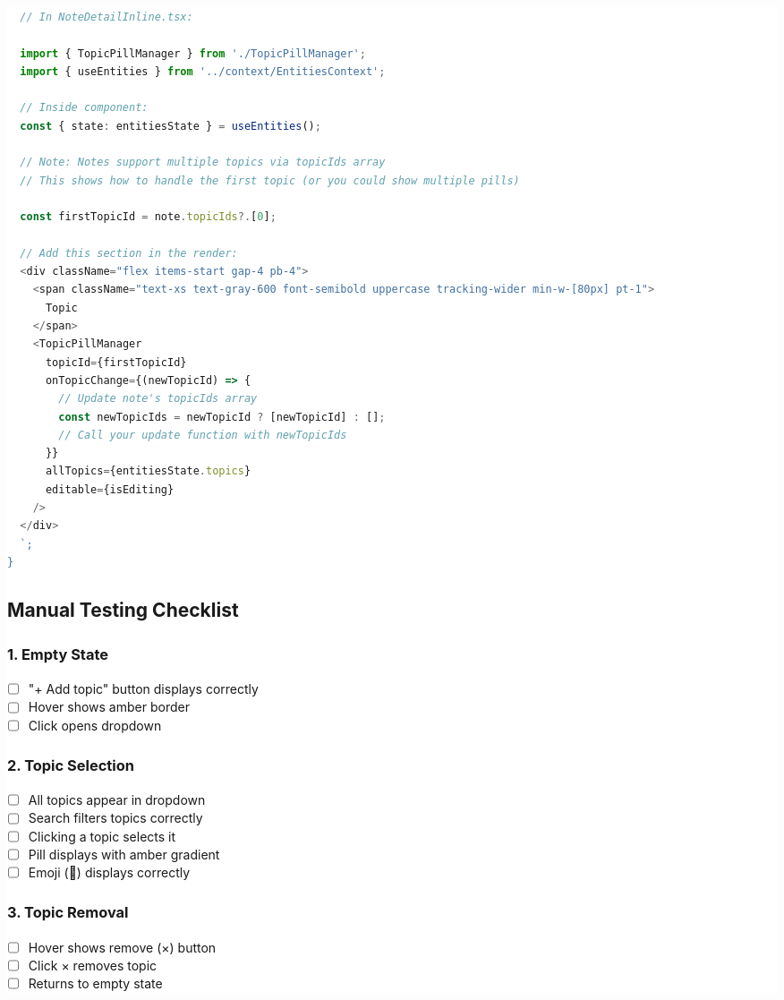 ```typescript
  // In NoteDetailInline.tsx:

  import { TopicPillManager } from './TopicPillManager';
  import { useEntities } from '../context/EntitiesContext';

  // Inside component:
  const { state: entitiesState } = useEntities();

  // Note: Notes support multiple topics via topicIds array
  // This shows how to handle the first topic (or you could show multiple pills)

  const firstTopicId = note.topicIds?.[0];

  // Add this section in the render:
  <div className="flex items-start gap-4 pb-4">
    <span className="text-xs text-gray-600 font-semibold uppercase tracking-wider min-w-[80px] pt-1">
      Topic
    </span>
    <TopicPillManager
      topicId={firstTopicId}
      onTopicChange={(newTopicId) => {
        // Update note's topicIds array
        const newTopicIds = newTopicId ? [newTopicId] : [];
        // Call your update function with newTopicIds
      }}
      allTopics={entitiesState.topics}
      editable={isEditing}
    />
  </div>
  `;
}
```

## Manual Testing Checklist

### 1. Empty State
- [ ] "+ Add topic" button displays correctly
- [ ] Hover shows amber border
- [ ] Click opens dropdown

### 2. Topic Selection
- [ ] All topics appear in dropdown
- [ ] Search filters topics correctly
- [ ] Clicking a topic selects it
- [ ] Pill displays with amber gradient
- [ ] Emoji (📌) displays correctly

### 3. Topic Removal
- [ ] Hover shows remove (×) button
- [ ] Click × removes topic
- [ ] Returns to empty state
